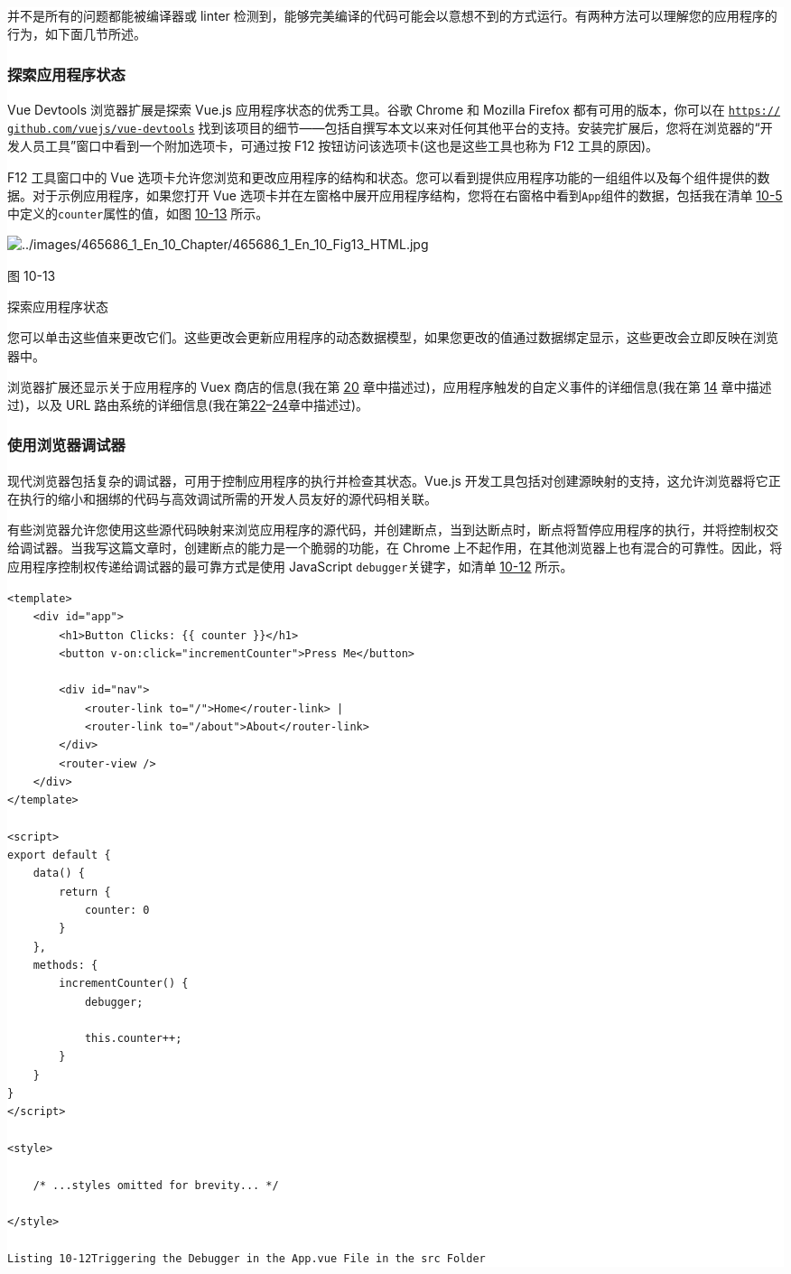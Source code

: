 并不是所有的问题都能被编译器或 linter 检测到，能够完美编译的代码可能会以意想不到的方式运行。有两种方法可以理解您的应用程序的行为，如下面几节所述。

### 探索应用程序状态

Vue Devtools 浏览器扩展是探索 Vue.js 应用程序状态的优秀工具。谷歌 Chrome 和 Mozilla Firefox 都有可用的版本，你可以在 [`https://github.com/vuejs/vue-devtools`](https://github.com/vuejs/vue-devtools) 找到该项目的细节——包括自撰写本文以来对任何其他平台的支持。安装完扩展后，您将在浏览器的“开发人员工具”窗口中看到一个附加选项卡，可通过按 F12 按钮访问该选项卡(这也是这些工具也称为 F12 工具的原因)。

F12 工具窗口中的 Vue 选项卡允许您浏览和更改应用程序的结构和状态。您可以看到提供应用程序功能的一组组件以及每个组件提供的数据。对于示例应用程序，如果您打开 Vue 选项卡并在左窗格中展开应用程序结构，您将在右窗格中看到`App`组件的数据，包括我在清单 [10-5](#PC12) 中定义的`counter`属性的值，如图 [10-13](#Fig13) 所示。

![../images/465686_1_En_10_Chapter/465686_1_En_10_Fig13_HTML.jpg](../images/465686_1_En_10_Chapter/465686_1_En_10_Fig13_HTML.jpg)

图 10-13

探索应用程序状态

您可以单击这些值来更改它们。这些更改会更新应用程序的动态数据模型，如果您更改的值通过数据绑定显示，这些更改会立即反映在浏览器中。

浏览器扩展还显示关于应用程序的 Vuex 商店的信息(我在第 [20](20.html) 章中描述过)，应用程序触发的自定义事件的详细信息(我在第 [14](14.html) 章中描述过)，以及 URL 路由系统的详细信息(我在第[22](22.html)–[24](24.html)章中描述过)。

### 使用浏览器调试器

现代浏览器包括复杂的调试器，可用于控制应用程序的执行并检查其状态。Vue.js 开发工具包括对创建源映射的支持，这允许浏览器将它正在执行的缩小和捆绑的代码与高效调试所需的开发人员友好的源代码相关联。

有些浏览器允许您使用这些源代码映射来浏览应用程序的源代码，并创建断点，当到达断点时，断点将暂停应用程序的执行，并将控制权交给调试器。当我写这篇文章时，创建断点的能力是一个脆弱的功能，在 Chrome 上不起作用，在其他浏览器上也有混合的可靠性。因此，将应用程序控制权传递给调试器的最可靠方式是使用 JavaScript `debugger`关键字，如清单 [10-12](#PC27) 所示。

```
<template>
    <div id="app">
        <h1>Button Clicks: {{ counter }}</h1>
        <button v-on:click="incrementCounter">Press Me</button>

        <div id="nav">
            <router-link to="/">Home</router-link> |
            <router-link to="/about">About</router-link>
        </div>
        <router-view />
    </div>
</template>

<script>
export default {
    data() {
        return {
            counter: 0
        }
    },
    methods: {
        incrementCounter() {
            debugger;

            this.counter++;
        }
    }
}
</script>

<style>

    /* ...styles omitted for brevity... */

</style>

Listing 10-12Triggering the Debugger in the App.vue File in the src Folder
```